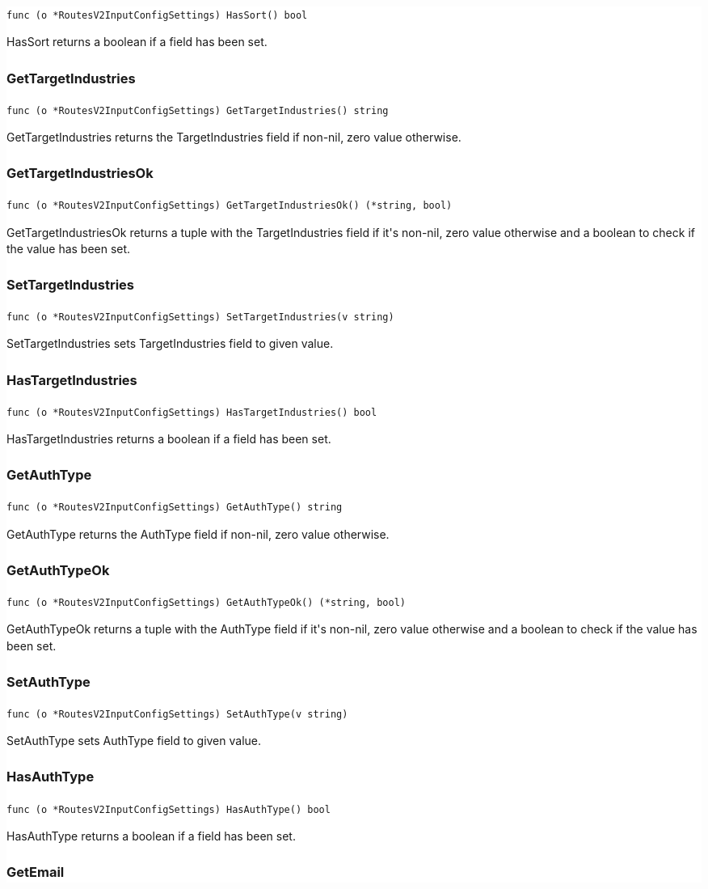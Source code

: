 `func (o *RoutesV2InputConfigSettings) HasSort() bool`

HasSort returns a boolean if a field has been set.

### GetTargetIndustries

`func (o *RoutesV2InputConfigSettings) GetTargetIndustries() string`

GetTargetIndustries returns the TargetIndustries field if non-nil, zero value otherwise.

### GetTargetIndustriesOk

`func (o *RoutesV2InputConfigSettings) GetTargetIndustriesOk() (*string, bool)`

GetTargetIndustriesOk returns a tuple with the TargetIndustries field if it's non-nil, zero value otherwise
and a boolean to check if the value has been set.

### SetTargetIndustries

`func (o *RoutesV2InputConfigSettings) SetTargetIndustries(v string)`

SetTargetIndustries sets TargetIndustries field to given value.

### HasTargetIndustries

`func (o *RoutesV2InputConfigSettings) HasTargetIndustries() bool`

HasTargetIndustries returns a boolean if a field has been set.

### GetAuthType

`func (o *RoutesV2InputConfigSettings) GetAuthType() string`

GetAuthType returns the AuthType field if non-nil, zero value otherwise.

### GetAuthTypeOk

`func (o *RoutesV2InputConfigSettings) GetAuthTypeOk() (*string, bool)`

GetAuthTypeOk returns a tuple with the AuthType field if it's non-nil, zero value otherwise
and a boolean to check if the value has been set.

### SetAuthType

`func (o *RoutesV2InputConfigSettings) SetAuthType(v string)`

SetAuthType sets AuthType field to given value.

### HasAuthType

`func (o *RoutesV2InputConfigSettings) HasAuthType() bool`

HasAuthType returns a boolean if a field has been set.

### GetEmail
